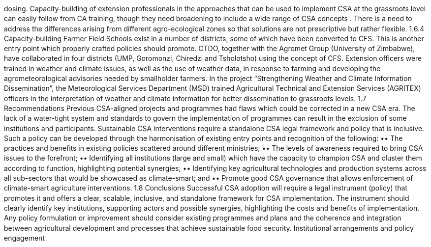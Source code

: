 dosing. Capacity-building of extension professionals in the approaches that can be used to implement CSA
at the grassroots level can easily follow from CA training, though they need broadening to include a wide
range of CSA concepts . There is a need to address the differences arising from different agro-ecological
zones so that solutions are not prescriptive but rather flexible.
1.6.4  Capacity-building
Farmer Field Schools exist in a number of districts, some of which have been converted to CFS. This is
another entry point which properly crafted policies should promote. CTDO, together with the Agromet Group
(University of Zimbabwe), have collaborated in four districts (UMP, Goromonzi, Chiredzi and Tsholotsho)
using the concept of CFS. Extension officers were trained in weather and climate issues, as well as the
use of weather data, in response to farming and developing the agrometeorological advisories needed
by smallholder farmers. In the project “Strengthening Weather and Climate Information Dissemination”,
the Meteorological Services Department (MSD) trained Agricultural Technical and Extension Services
(AGRITEX) officers in the interpretation of weather and climate information for better dissemination to
grassroots levels.
1.7 	Recommendations
Previous CSA-aligned projects and programmes had flaws which could be corrected in a new CSA era. The
lack of a water-tight system and standards to govern the implementation of programmes can result in the
exclusion of some institutions and participants. Sustainable CSA interventions require a standalone CSA
legal framework and policy that is inclusive. Such a policy can be developed through the harmonisation of
existing entry points and recognition of the following:
••
The practices and benefits in existing policies scattered around different ministries;
••
The levels of awareness required to bring CSA issues to the forefront;
••
Identifying all institutions (large and small) which have the capacity to champion CSA and cluster
them according to function, highlighting potential synergies;
••
Identifying key agricultural technologies and production systems across all sub-sectors that would
be showcased as climate-smart; and
••
Promote good CSA governance that allows enforcement of climate-smart agriculture interventions.
1.8 	Conclusions
Successful CSA adoption will require a legal instrument (policy) that promotes it and offers a clear, scalable,
inclusive, and standalone framework for CSA implementation. The instrument should clearly identify key
institutions, supporting actors and possible synergies, highlighting the costs and benefits of implementation.
Any policy formulation or improvement should consider existing programmes and plans and the coherence
and integration between agricultural development and processes that achieve sustainable food security.
Institutional arrangements and policy engagement
